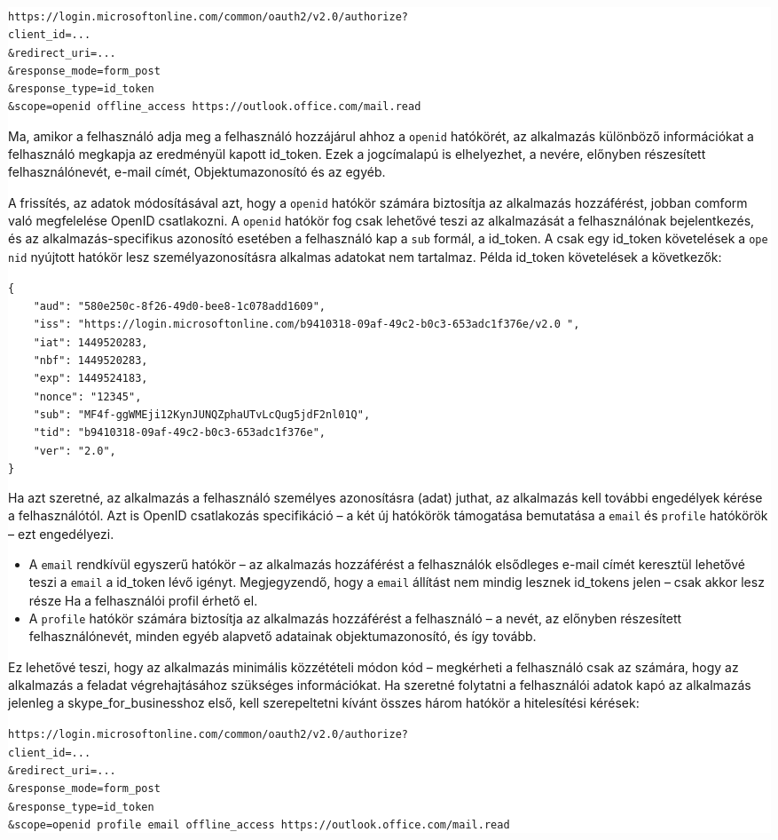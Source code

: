 ```
https://login.microsoftonline.com/common/oauth2/v2.0/authorize?
client_id=...
&redirect_uri=...
&response_mode=form_post
&response_type=id_token
&scope=openid offline_access https://outlook.office.com/mail.read
```

Ma, amikor a felhasználó adja meg a felhasználó hozzájárul ahhoz a `openid` hatókörét, az alkalmazás különböző információkat a felhasználó megkapja az eredményül kapott id_token.  Ezek a jogcímalapú is elhelyezhet, a nevére, előnyben részesített felhasználónevét, e-mail címét, Objektumazonosító és az egyéb.

A frissítés, az adatok módosításával azt, hogy a `openid` hatókör számára biztosítja az alkalmazás hozzáférést, jobban comform való megfelelése OpenID csatlakozni.  A `openid` hatókör fog csak lehetővé teszi az alkalmazását a felhasználónak bejelentkezés, és az alkalmazás-specifikus azonosító esetében a felhasználó kap a `sub` formál, a id_token.  A csak egy id_token követelések a `openid` nyújtott hatókör lesz személyazonosításra alkalmas adatokat nem tartalmaz.  Példa id_token követelések a következők:

```
{ 
    "aud": "580e250c-8f26-49d0-bee8-1c078add1609",
    "iss": "https://login.microsoftonline.com/b9410318-09af-49c2-b0c3-653adc1f376e/v2.0 ",
    "iat": 1449520283,
    "nbf": 1449520283,
    "exp": 1449524183,
    "nonce": "12345",
    "sub": "MF4f-ggWMEji12KynJUNQZphaUTvLcQug5jdF2nl01Q",
    "tid": "b9410318-09af-49c2-b0c3-653adc1f376e",
    "ver": "2.0",
}
```

Ha azt szeretné, az alkalmazás a felhasználó személyes azonosításra (adat) juthat, az alkalmazás kell további engedélyek kérése a felhasználótól.  Azt is OpenID csatlakozás specifikáció – a két új hatókörök támogatása bemutatása a `email` és `profile` hatókörök – ezt engedélyezi.

- A `email` rendkívül egyszerű hatókör – az alkalmazás hozzáférést a felhasználók elsődleges e-mail címét keresztül lehetővé teszi a `email` a id_token lévő igényt.  Megjegyzendő, hogy a `email` állítást nem mindig lesznek id_tokens jelen – csak akkor lesz része Ha a felhasználói profil érhető el.
- A `profile` hatókör számára biztosítja az alkalmazás hozzáférést a felhasználó – a nevét, az előnyben részesített felhasználónevét, minden egyéb alapvető adatainak objektumazonosító, és így tovább.

Ez lehetővé teszi, hogy az alkalmazás minimális közzétételi módon kód – megkérheti a felhasználó csak az számára, hogy az alkalmazás a feladat végrehajtásához szükséges információkat.  Ha szeretné folytatni a felhasználói adatok kapó az alkalmazás jelenleg a skype_for_businesshoz első, kell szerepeltetni kívánt összes három hatókör a hitelesítési kérések:

```
https://login.microsoftonline.com/common/oauth2/v2.0/authorize?
client_id=...
&redirect_uri=...
&response_mode=form_post
&response_type=id_token
&scope=openid profile email offline_access https://outlook.office.com/mail.read
```

